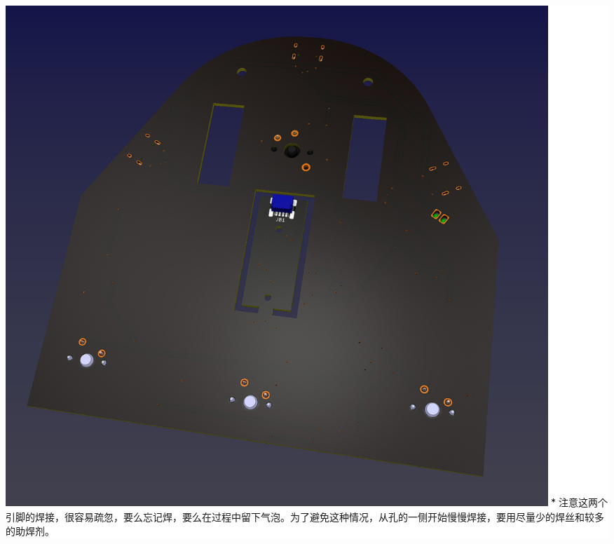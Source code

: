   <img src="doc/pcb_solder_2.jpg" width="90%">
* 注意这两个引脚的焊接，很容易疏忽，要么忘记焊，要么在过程中留下气泡。为了避免这种情况，从孔的一侧开始慢慢焊接，要用尽量少的焊丝和较多的助焊剂。  